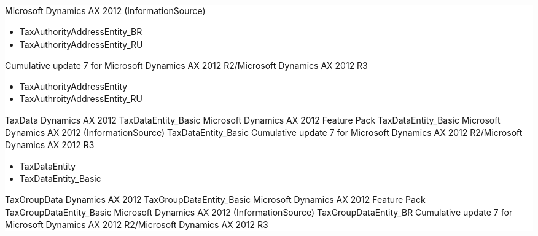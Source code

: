 <td></td>
<td>Microsoft Dynamics AX 2012 (InformationSource)</td>
<td>
<ul>
<li>TaxAuthorityAddressEntity_BR</li>
<li>TaxAuthorityAddressEntity_RU</li>
</ul>
</td>
</tr>
<tr>
<td></td>
<td>Cumulative update 7 for Microsoft Dynamics AX 2012 R2/Microsoft Dynamics AX 2012 R3</td>
<td>
<ul>
<li>TaxAuthorityAddressEntity</li>
<li>TaxAuthroityAddressEntity_RU</li>
</ul>
</td>
</tr>
<tr>
<td>TaxData</td>
<td>Dynamics AX 2012</td>
<td>TaxDataEntity_Basic</td>
</tr>
<tr>
<td></td>
<td>Microsoft Dynamics AX 2012 Feature Pack</td>
<td>TaxDataEntity_Basic</td>
</tr>
<tr>
<td></td>
<td>Microsoft Dynamics AX 2012 (InformationSource)</td>
<td>TaxDataEntity_Basic</td>
</tr>
<tr>
<td></td>
<td>Cumulative update 7 for Microsoft Dynamics AX 2012 R2/Microsoft Dynamics AX 2012 R3</td>
<td>
<ul>
<li>TaxDataEntity</li>
<li>TaxDataEntity_Basic</li>
</ul>
</td>
</tr>
<tr>
<td>TaxGroupData</td>
<td>Dynamics AX 2012</td>
<td>TaxGroupDataEntity_Basic</td>
</tr>
<tr>
<td></td>
<td>Microsoft Dynamics AX 2012 Feature Pack</td>
<td>TaxGroupDataEntity_Basic</td>
</tr>
<tr>
<td></td>
<td>Microsoft Dynamics AX 2012 (InformationSource)</td>
<td>TaxGroupDataEntity_BR</td>
</tr>
<tr>
<td></td>
<td>Cumulative update 7 for Microsoft Dynamics AX 2012 R2/Microsoft Dynamics AX 2012 R3</td>
<td>
<ul>
